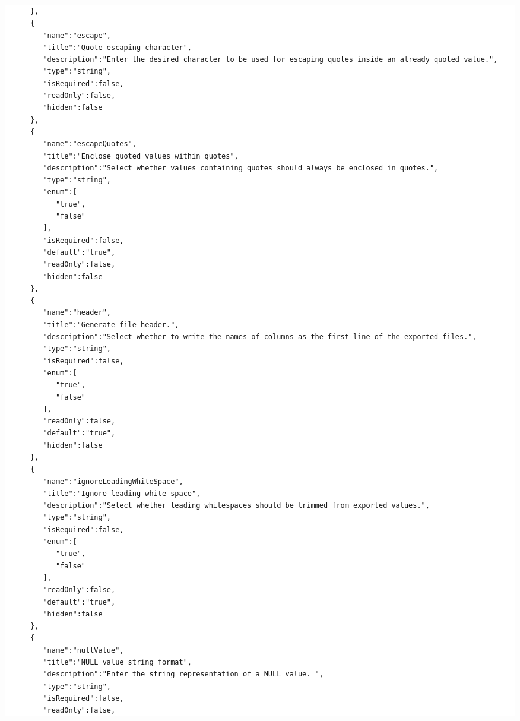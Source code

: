 ```shell
      },
      {
         "name":"escape",
         "title":"Quote escaping character",
         "description":"Enter the desired character to be used for escaping quotes inside an already quoted value.",
         "type":"string",
         "isRequired":false,
         "readOnly":false,
         "hidden":false
      },
      {
         "name":"escapeQuotes",
         "title":"Enclose quoted values within quotes",
         "description":"Select whether values containing quotes should always be enclosed in quotes.",
         "type":"string",
         "enum":[
            "true",
            "false"
         ],
         "isRequired":false,
         "default":"true",
         "readOnly":false,
         "hidden":false
      },
      {
         "name":"header",
         "title":"Generate file header.",
         "description":"Select whether to write the names of columns as the first line of the exported files.",
         "type":"string",
         "isRequired":false,
         "enum":[
            "true",
            "false"
         ],
         "readOnly":false,
         "default":"true",
         "hidden":false
      },
      {
         "name":"ignoreLeadingWhiteSpace",
         "title":"Ignore leading white space",
         "description":"Select whether leading whitespaces should be trimmed from exported values.",
         "type":"string",
         "isRequired":false,
         "enum":[
            "true",
            "false"
         ],
         "readOnly":false,
         "default":"true",
         "hidden":false
      },
      {
         "name":"nullValue",
         "title":"NULL value string format",
         "description":"Enter the string representation of a NULL value. ",
         "type":"string",
         "isRequired":false,
         "readOnly":false,
```